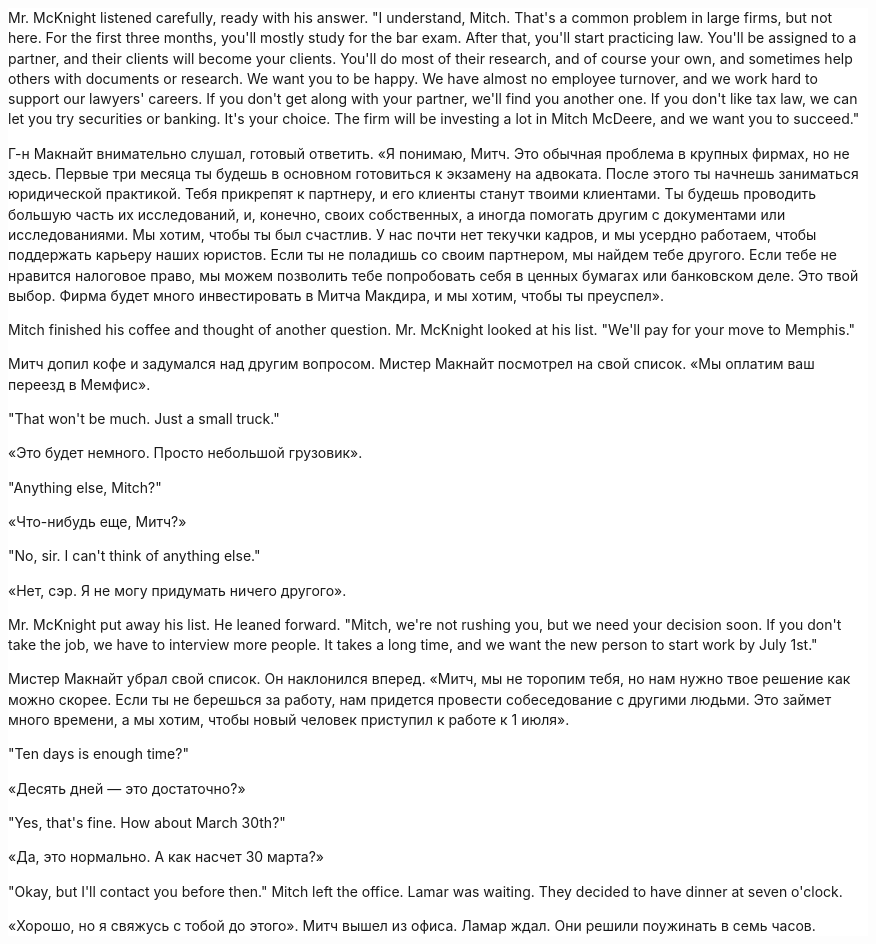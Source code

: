 Mr. McKnight listened carefully, ready with his answer. "I understand, Mitch. That's a common problem in large firms, but not here. For the first three months, you'll mostly study for the bar exam. After that, you'll start practicing law. You'll be assigned to a partner, and their clients will become your clients. You'll do most of their research, and of course your own, and sometimes help others with documents or research. We want you to be happy. We have almost no employee turnover, and we work hard to support our lawyers' careers. If you don't get along with your partner, we'll find you another one. If you don't like tax law, we can let you try securities or banking. It's your choice. The firm will be investing a lot in Mitch McDeere, and we want you to succeed."

Г-н Макнайт внимательно слушал, готовый ответить. «Я понимаю, Митч. Это обычная проблема в крупных фирмах, но не здесь. Первые три месяца ты будешь в основном готовиться к экзамену на адвоката. После этого ты начнешь заниматься юридической практикой. Тебя прикрепят к партнеру, и его клиенты станут твоими клиентами. Ты будешь проводить большую часть их исследований, и, конечно, своих собственных, а иногда помогать другим с документами или исследованиями. Мы хотим, чтобы ты был счастлив. У нас почти нет текучки кадров, и мы усердно работаем, чтобы поддержать карьеру наших юристов. Если ты не поладишь со своим партнером, мы найдем тебе другого. Если тебе не нравится налоговое право, мы можем позволить тебе попробовать себя в ценных бумагах или банковском деле. Это твой выбор. Фирма будет много инвестировать в Митча Макдира, и мы хотим, чтобы ты преуспел».

Mitch finished his coffee and thought of another question. Mr. McKnight looked at his list.  "We'll pay for your move to Memphis."

Митч допил кофе и задумался над другим вопросом. Мистер Макнайт посмотрел на свой список. «Мы оплатим ваш переезд в Мемфис».

"That won't be much. Just a small truck."

«Это будет немного. Просто небольшой грузовик».

"Anything else, Mitch?"

«Что-нибудь еще, Митч?»

"No, sir. I can't think of anything else."

«Нет, сэр. Я не могу придумать ничего другого».

Mr. McKnight put away his list. He leaned forward. "Mitch, we're not rushing you, but we need your decision soon. If you don't take the job, we have to interview more people. It takes a long time, and we want the new person to start work by July 1st."

Мистер Макнайт убрал свой список. Он наклонился вперед. «Митч, мы не торопим тебя, но нам нужно твое решение как можно скорее. Если ты не берешься за работу, нам придется провести собеседование с другими людьми. Это займет много времени, а мы хотим, чтобы новый человек приступил к работе к 1 июля».

"Ten days is enough time?"

«Десять дней — это достаточно?»

"Yes, that's fine. How about March 30th?"

«Да, это нормально. А как насчет 30 марта?»

"Okay, but I'll contact you before then." Mitch left the office.  Lamar was waiting. They decided to have dinner at seven o'clock.

«Хорошо, но я свяжусь с тобой до этого». Митч вышел из офиса. Ламар ждал. Они решили поужинать в семь часов.
